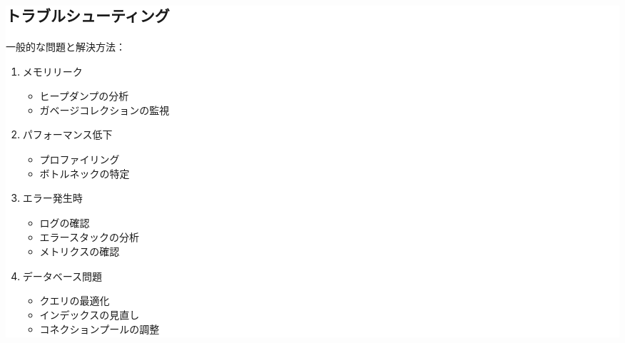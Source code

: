 ## トラブルシューティング

一般的な問題と解決方法：

1. メモリリーク
   - ヒープダンプの分析
   - ガベージコレクションの監視

2. パフォーマンス低下
   - プロファイリング
   - ボトルネックの特定

3. エラー発生時
   - ログの確認
   - エラースタックの分析
   - メトリクスの確認

4. データベース問題
   - クエリの最適化
   - インデックスの見直し
   - コネクションプールの調整 